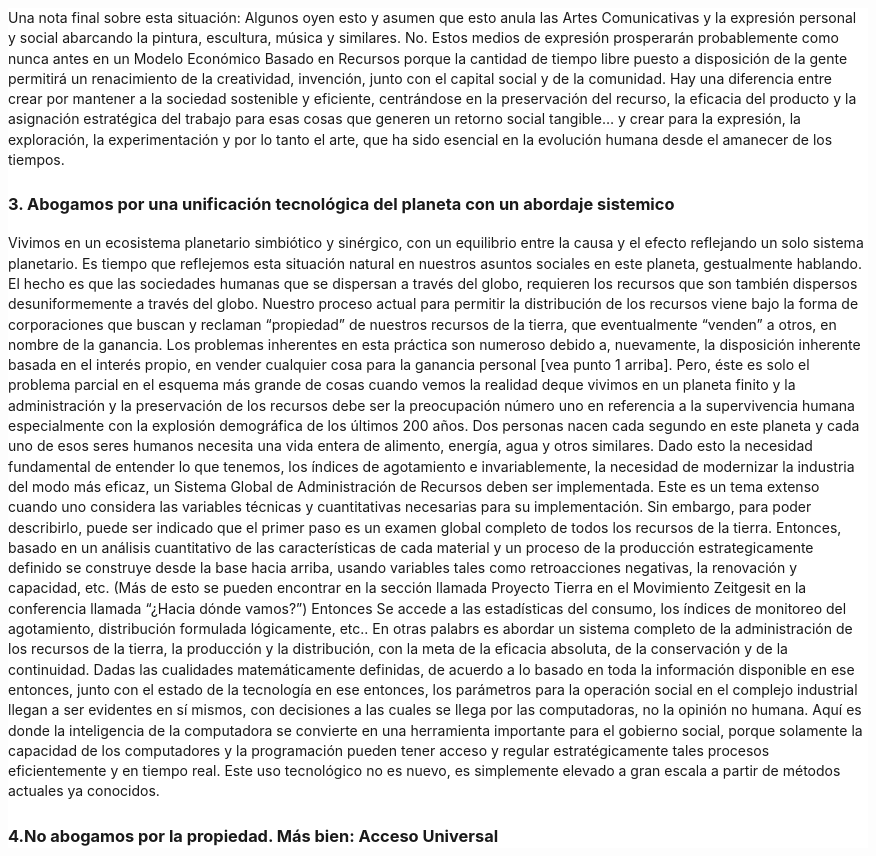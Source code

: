 Una nota final sobre esta situación: Algunos oyen esto y asumen que esto anula las Artes Comunicativas y la expresión personal y social abarcando la pintura, escultura, música y similares. No. Estos medios de expresión prosperarán probablemente como nunca antes en un Modelo Económico Basado en Recursos porque la cantidad de tiempo libre puesto a disposición de la gente permitirá un renacimiento de la creatividad, invención, junto con el capital social y de la comunidad. Hay una diferencia entre crear por mantener a la sociedad sostenible y eficiente, centrándose en la preservación del recurso, la eficacia del producto y la asignación estratégica del trabajo para esas cosas que generen un retorno social tangible… y crear para la expresión, la exploración, la experimentación y por lo tanto el arte, que ha sido esencial en la evolución humana desde el amanecer de los tiempos.

### 3. Abogamos por una unificación tecnológica del planeta con un abordaje sistemico

Vivimos en un ecosistema planetario simbiótico y sinérgico, con un equilibrio entre la causa y el efecto reflejando un solo sistema planetario. Es tiempo que reflejemos esta situación natural en nuestros asuntos sociales en este planeta, gestualmente hablando. El hecho es que las sociedades humanas que se dispersan a través del globo, requieren los recursos que son también dispersos desuniformemente a través del globo. Nuestro proceso actual para permitir la distribución de los recursos viene bajo la forma de corporaciones que buscan y reclaman “propiedad” de nuestros recursos de la tierra, que eventualmente “venden” a otros, en nombre de la ganancia. Los problemas inherentes en esta práctica son numeroso debido a, nuevamente, la disposición inherente basada en el interés propio, en vender cualquier cosa para la ganancia personal [vea punto 1 arriba]. Pero, éste es solo el problema parcial en el esquema más grande de cosas cuando vemos la realidad deque vivimos en un planeta finito y la administración y la preservación de los recursos debe ser la preocupación número uno en referencia a la supervivencia humana especialmente con la explosión demográfica de los últimos 200 años. Dos personas nacen cada segundo en este planeta y cada uno de esos seres humanos necesita una vida entera de alimento, energía, agua y otros similares. Dado esto la necesidad fundamental de entender lo que tenemos, los índices de agotamiento e invariablemente, la necesidad de modernizar la industria del modo más eficaz, un Sistema Global de Administración de Recursos deben ser implementada. Este es un tema extenso cuando uno considera las variables técnicas y cuantitativas necesarias para su implementación. Sin embargo, para poder describirlo, puede ser indicado que el primer paso es un examen global completo de todos los recursos de la tierra. Entonces, basado en un análisis cuantitativo de las características de cada material y un proceso de la producción estrategicamente definido se construye desde la base hacia arriba, usando variables tales como retroacciones negativas, la renovación y capacidad, etc. (Más de esto se pueden encontrar en la sección llamada Proyecto Tierra en el Movimiento Zeitgesit en la conferencia llamada “¿Hacia dónde vamos?”) Entonces Se accede a las estadísticas del consumo, los índices de monitoreo del agotamiento, distribución formulada lógicamente, etc.. En otras palabrs es abordar un sistema completo de la administración de los recursos de la tierra, la producción y la distribución, con la meta de la eficacia absoluta, de la conservación y de la continuidad. Dadas las cualidades matemáticamente definidas, de acuerdo a lo basado en toda la información disponible en ese entonces, junto con el estado de la tecnología en ese entonces, los parámetros para la operación social en el complejo industrial llegan a ser evidentes en sí mismos, con decisiones a las cuales se llega por las computadoras, no la opinión no humana. Aquí es donde la inteligencia de la computadora se convierte en una herramienta importante para el gobierno social, porque solamente la capacidad de los computadores y la programación pueden tener acceso y regular estratégicamente tales procesos eficientemente y en tiempo real. Este uso tecnológico no es nuevo, es simplemente elevado a gran escala a partir de métodos actuales ya conocidos.

### 4.No abogamos por la propiedad. Más bien: Acceso Universal
